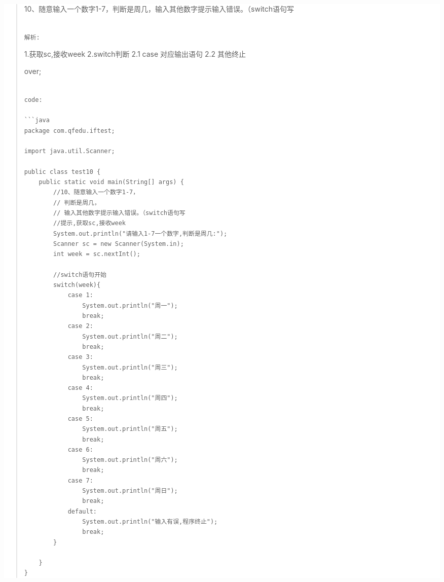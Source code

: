 > 10、随意输入一个数字1-7，判断是周几，输入其他数字提示输入错误。（switch语句写
> ```
>
> 解析:
>
> ```
> 1.获取sc,接收week
> 2.switch判断
> 	2.1 case 对应输出语句
> 	2.2 其他终止
> 	
> over;
> ```
>
> code:
>
> ```java
> package com.qfedu.iftest;
> 
> import java.util.Scanner;
> 
> public class test10 {
>     public static void main(String[] args) {
>         //10、随意输入一个数字1-7，
>         // 判断是周几，
>         // 输入其他数字提示输入错误。（switch语句写
>         //提示,获取sc,接收week
>         System.out.println("请输入1-7一个数字,判断是周几:");
>         Scanner sc = new Scanner(System.in);
>         int week = sc.nextInt();
> 
>         //switch语句开始
>         switch(week){
>             case 1:
>                 System.out.println("周一");
>                 break;
>             case 2:
>                 System.out.println("周二");
>                 break;
>             case 3:
>                 System.out.println("周三");
>                 break;
>             case 4:
>                 System.out.println("周四");
>                 break;
>             case 5:
>                 System.out.println("周五");
>                 break;
>             case 6:
>                 System.out.println("周六");
>                 break;
>             case 7:
>                 System.out.println("周日");
>                 break;
>             default:
>                 System.out.println("输入有误,程序终止");
>                 break;
>         }
> 
>     }
> }
> ```
